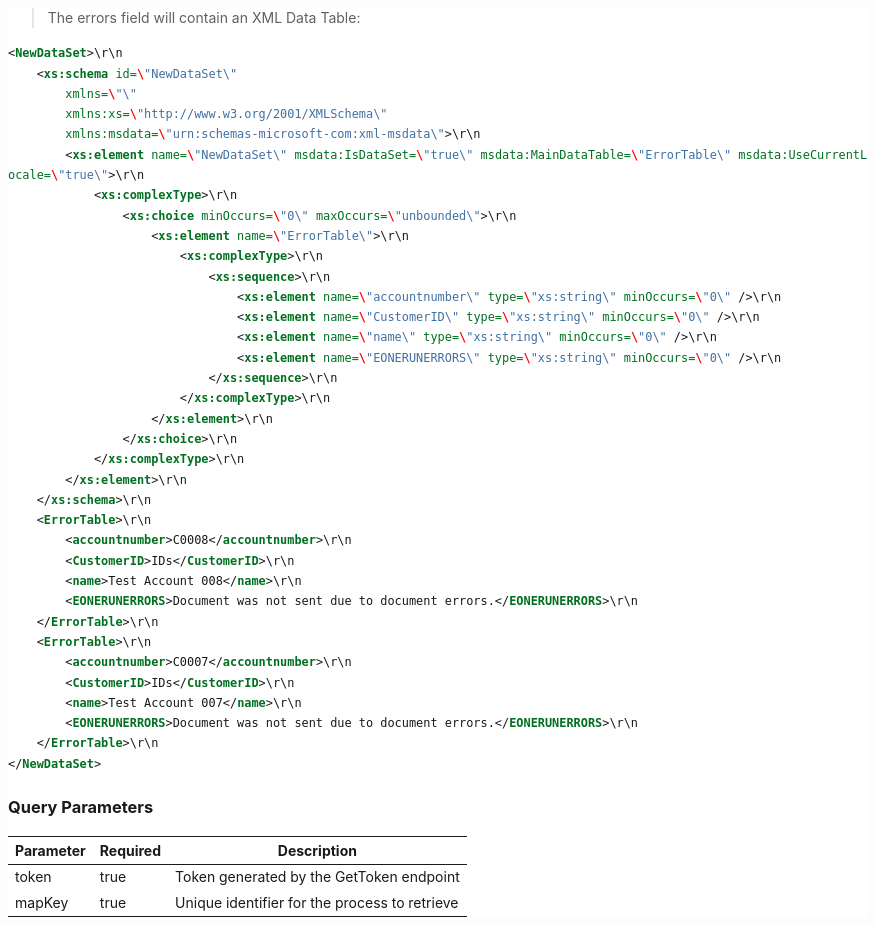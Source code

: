 > The errors field will contain an XML Data Table:

```xml
<NewDataSet>\r\n  
    <xs:schema id=\"NewDataSet\"
        xmlns=\"\"
        xmlns:xs=\"http://www.w3.org/2001/XMLSchema\"
        xmlns:msdata=\"urn:schemas-microsoft-com:xml-msdata\">\r\n    
        <xs:element name=\"NewDataSet\" msdata:IsDataSet=\"true\" msdata:MainDataTable=\"ErrorTable\" msdata:UseCurrentLocale=\"true\">\r\n      
            <xs:complexType>\r\n        
                <xs:choice minOccurs=\"0\" maxOccurs=\"unbounded\">\r\n          
                    <xs:element name=\"ErrorTable\">\r\n            
                        <xs:complexType>\r\n              
                            <xs:sequence>\r\n                
                                <xs:element name=\"accountnumber\" type=\"xs:string\" minOccurs=\"0\" />\r\n                
                                <xs:element name=\"CustomerID\" type=\"xs:string\" minOccurs=\"0\" />\r\n                
                                <xs:element name=\"name\" type=\"xs:string\" minOccurs=\"0\" />\r\n                
                                <xs:element name=\"EONERUNERRORS\" type=\"xs:string\" minOccurs=\"0\" />\r\n              
                            </xs:sequence>\r\n            
                        </xs:complexType>\r\n          
                    </xs:element>\r\n        
                </xs:choice>\r\n      
            </xs:complexType>\r\n    
        </xs:element>\r\n  
    </xs:schema>\r\n  
    <ErrorTable>\r\n    
        <accountnumber>C0008</accountnumber>\r\n    
        <CustomerID>IDs</CustomerID>\r\n    
        <name>Test Account 008</name>\r\n    
        <EONERUNERRORS>Document was not sent due to document errors.</EONERUNERRORS>\r\n  
    </ErrorTable>\r\n
    <ErrorTable>\r\n    
        <accountnumber>C0007</accountnumber>\r\n    
        <CustomerID>IDs</CustomerID>\r\n    
        <name>Test Account 007</name>\r\n    
        <EONERUNERRORS>Document was not sent due to document errors.</EONERUNERRORS>\r\n  
    </ErrorTable>\r\n
</NewDataSet>
```

### Query Parameters

Parameter | Required | Description
--------- | ------- | -----------
token | true | Token generated by the GetToken endpoint
mapKey | true | Unique identifier for the process to retrieve

